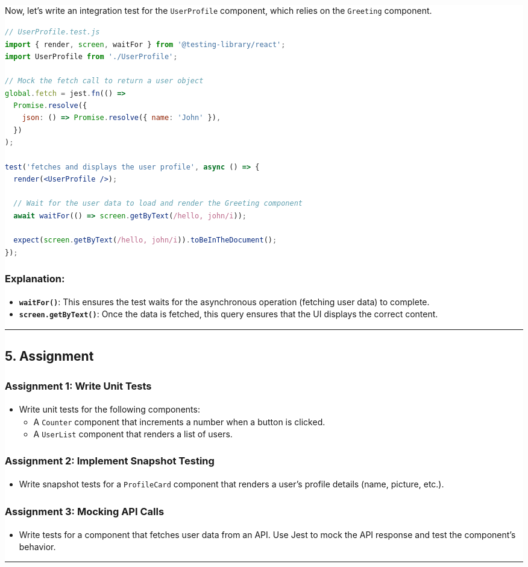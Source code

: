 Now, let’s write an integration test for the `UserProfile` component, which relies on the `Greeting` component.

```jsx
// UserProfile.test.js
import { render, screen, waitFor } from '@testing-library/react';
import UserProfile from './UserProfile';

// Mock the fetch call to return a user object
global.fetch = jest.fn(() =>
  Promise.resolve({
    json: () => Promise.resolve({ name: 'John' }),
  })
);

test('fetches and displays the user profile', async () => {
  render(<UserProfile />);

  // Wait for the user data to load and render the Greeting component
  await waitFor(() => screen.getByText(/hello, john/i));

  expect(screen.getByText(/hello, john/i)).toBeInTheDocument();
});
```

### **Explanation:**
- **`waitFor()`**: This ensures the test waits for the asynchronous operation (fetching user data) to complete.
- **`screen.getByText()`**: Once the data is fetched, this query ensures that the UI displays the correct content.

---

## **5. Assignment**

### **Assignment 1: Write Unit Tests**
- Write unit tests for the following components:
  - A `Counter` component that increments a number when a button is clicked.
  - A `UserList` component that renders a list of users.

### **Assignment 2: Implement Snapshot Testing**
- Write snapshot tests for a `ProfileCard` component that renders a user’s profile details (name, picture, etc.).

### **Assignment 3: Mocking API Calls**
- Write tests for a component that fetches user data from an API. Use Jest to mock the API response and test the component’s behavior.

---
